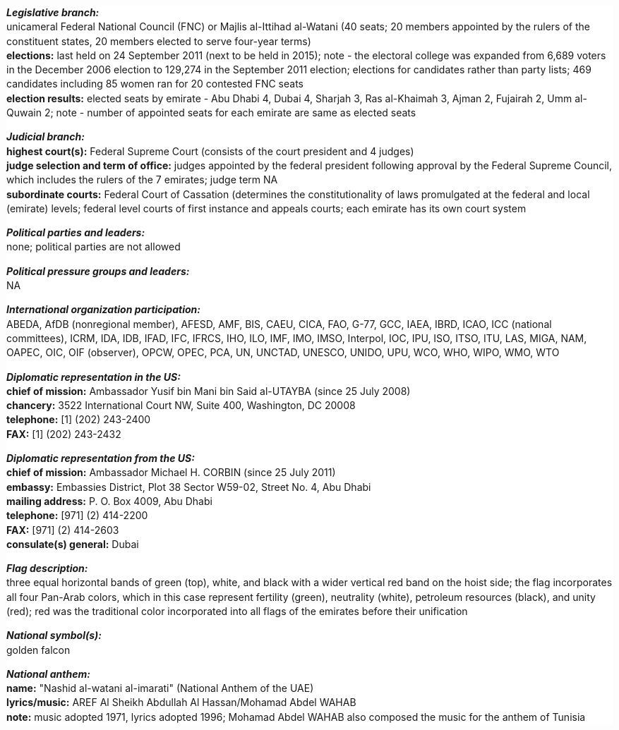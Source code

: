 **_Legislative branch:_**   
unicameral Federal National Council (FNC) or Majlis al-Ittihad al-Watani (40 seats; 20 members appointed by the rulers of the constituent states, 20 members elected to serve four-year terms)   
**elections:** last held on 24 September 2011 (next to be held in 2015); note - the electoral college was expanded from 6,689 voters in the December 2006 election to 129,274 in the September 2011 election; elections for candidates rather than party lists; 469 candidates including 85 women ran for 20 contested FNC seats   
**election results:** elected seats by emirate - Abu Dhabi 4, Dubai 4, Sharjah 3, Ras al-Khaimah 3, Ajman 2, Fujairah 2, Umm al-Quwain 2; note - number of appointed seats for each emirate are same as elected seats

**_Judicial branch:_**   
**highest court(s):** Federal Supreme Court (consists of the court president and 4 judges)   
**judge selection and term of office:** judges appointed by the federal president following approval by the Federal Supreme Council, which includes the rulers of the 7 emirates; judge term NA   
**subordinate courts:** Federal Court of Cassation (determines the constitutionality of laws promulgated at the federal and local (emirate) levels; federal level courts of first instance and appeals courts; each emirate has its own court system

**_Political parties and leaders:_**   
none; political parties are not allowed

**_Political pressure groups and leaders:_**   
NA

**_International organization participation:_**   
ABEDA, AfDB (nonregional member), AFESD, AMF, BIS, CAEU, CICA, FAO, G-77, GCC, IAEA, IBRD, ICAO, ICC (national committees), ICRM, IDA, IDB, IFAD, IFC, IFRCS, IHO, ILO, IMF, IMO, IMSO, Interpol, IOC, IPU, ISO, ITSO, ITU, LAS, MIGA, NAM, OAPEC, OIC, OIF (observer), OPCW, OPEC, PCA, UN, UNCTAD, UNESCO, UNIDO, UPU, WCO, WHO, WIPO, WMO, WTO

**_Diplomatic representation in the US:_**   
**chief of mission:** Ambassador Yusif bin Mani bin Said al-UTAYBA (since 25 July 2008)   
**chancery:** 3522 International Court NW, Suite 400, Washington, DC 20008   
**telephone:** [1] (202) 243-2400   
**FAX:** [1] (202) 243-2432

**_Diplomatic representation from the US:_**   
**chief of mission:** Ambassador Michael H. CORBIN (since 25 July 2011)   
**embassy:** Embassies District, Plot 38 Sector W59-02, Street No. 4, Abu Dhabi   
**mailing address:** P. O. Box 4009, Abu Dhabi   
**telephone:** [971] (2) 414-2200   
**FAX:** [971] (2) 414-2603   
**consulate(s) general:** Dubai

**_Flag description:_**   
three equal horizontal bands of green (top), white, and black with a wider vertical red band on the hoist side; the flag incorporates all four Pan-Arab colors, which in this case represent fertility (green), neutrality (white), petroleum resources (black), and unity (red); red was the traditional color incorporated into all flags of the emirates before their unification

**_National symbol(s):_**   
golden falcon

**_National anthem:_**   
**name:** "Nashid al-watani al-imarati" (National Anthem of the UAE)   
**lyrics/music:** AREF Al Sheikh Abdullah Al Hassan/Mohamad Abdel WAHAB   
**note:** music adopted 1971, lyrics adopted 1996; Mohamad Abdel WAHAB also composed the music for the anthem of Tunisia
